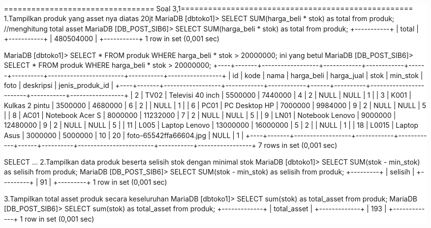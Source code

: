 ================================= Soal 3,1===================================================
1.Tampilkan produk yang asset nya diatas 20jt
MariaDB [dbtoko1]> SELECT SUM(harga_beli * stok) as total from produk; //menghitung total asset
    MariaDB [DB_POST_SIB6]> SELECT SUM(harga_beli * stok) as total from produk; 
    +-----------+
    | total     |
    +-----------+
    | 480504000 |
    +-----------+
    1 row in set (0,001 sec)

MariaDB [dbtoko1]> SELECT * FROM produk WHERE harga_beli * stok > 20000000; ini yang betul
    MariaDB [DB_POST_SIB6]> SELECT * FROM produk WHERE harga_beli * stok > 20000000;
    +----+-------+------------------+------------+------------+------+----------+------------------------+-----------+-----------------+
    | id | kode  | nama             | harga_beli | harga_jual | stok | min_stok | foto                   | deskripsi | jenis_produk_id |
    +----+-------+------------------+------------+------------+------+----------+------------------------+-----------+-----------------+
    |  2 | TV02  | Televisi 40 inch |    5500000 |    7440000 |    4 |        2 | NULL                   | NULL      |               1 |
    |  3 | K001  | Kulkas 2 pintu   |    3500000 |    4680000 |    6 |        2 |                        | NULL      |               1 |
    |  6 | PC01  | PC Desktop HP    |    7000000 |    9984000 |    9 |        2 | NULL                   | NULL      |               5 |
    |  8 | AC01  | Notebook Acer S  |    8000000 |   11232000 |    7 |        2 | NULL                   | NULL      |               5 |
    |  9 | LN01  | Notebook Lenovo  |    9000000 |   12480000 |    9 |        2 | NULL                   | NULL      |               5 |
    | 11 | L005  | Laptop Lenovo    |   13000000 |   16000000 |    5 |        2 |                        | NULL      |               1 |
    | 18 | L0015 | Laptop Asus      |    3000000 |    5000000 |   10 |       20 | foto-65542ffa66604.jpg | NULL      |               1 |
    +----+-------+------------------+------------+------------+------+----------+------------------------+-----------+-----------------+
    7 rows in set (0,001 sec)


SELECT ...
2.Tampilkan data produk beserta selisih stok dengan minimal stok
MariaDB [dbtoko1]> SELECT SUM(stok - min_stok) as selisih from produk;
    MariaDB [DB_POST_SIB6]> SELECT SUM(stok - min_stok) as selisih from produk;
    +---------+
    | selisih |
    +---------+
    |      91 |
    +---------+
    1 row in set (0,001 sec)

3.Tampilkan total asset produk secara keseluruhan
MariaDB [dbtoko1]> SELECT sum(stok) as total_asset from produk;
    MariaDB [DB_POST_SIB6]> SELECT sum(stok) as total_asset from produk;
    +-------------+
    | total_asset |
    +-------------+
    |         193 |
    +-------------+
    1 row in set (0,001 sec)
